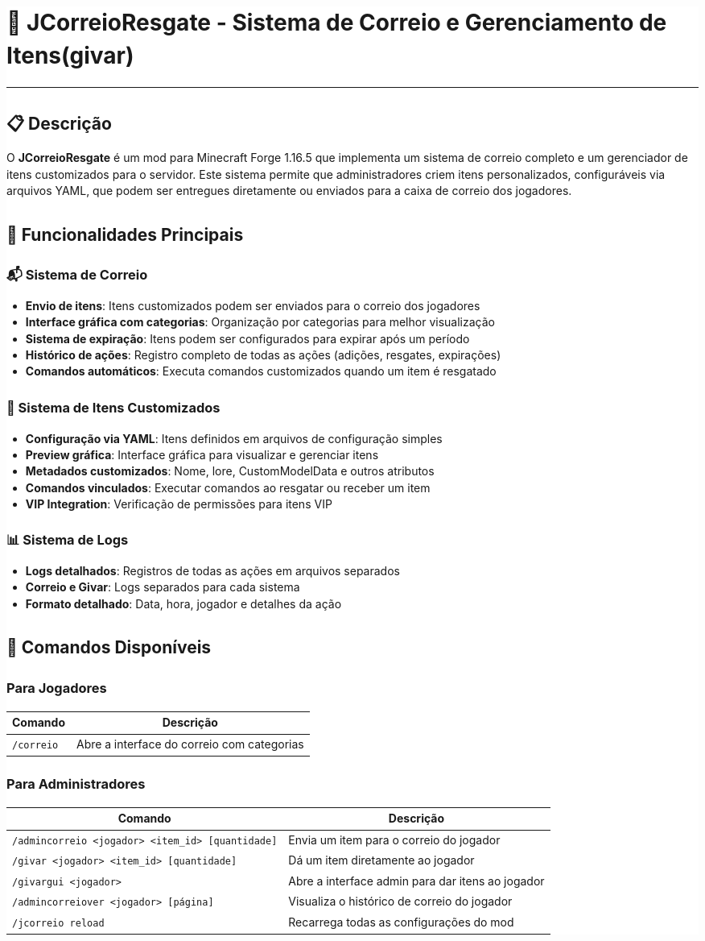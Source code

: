 # 📨 JCorreioResgate - Sistema de Correio e Gerenciamento de Itens(givar)
---

## 📋 Descrição

O **JCorreioResgate** é um mod para Minecraft Forge 1.16.5 que implementa um sistema de correio completo e um gerenciador de itens customizados para o servidor. Este sistema permite que administradores criem itens personalizados, configuráveis via arquivos YAML, que podem ser entregues diretamente ou enviados para a caixa de correio dos jogadores.

## 🌟 Funcionalidades Principais

### 📬 Sistema de Correio
- **Envio de itens**: Itens customizados podem ser enviados para o correio dos jogadores
- **Interface gráfica com categorias**: Organização por categorias para melhor visualização
- **Sistema de expiração**: Itens podem ser configurados para expirar após um período
- **Histórico de ações**: Registro completo de todas as ações (adições, resgates, expirações)
- **Comandos automáticos**: Executa comandos customizados quando um item é resgatado

### 🎁 Sistema de Itens Customizados
- **Configuração via YAML**: Itens definidos em arquivos de configuração simples
- **Preview gráfica**: Interface gráfica para visualizar e gerenciar itens
- **Metadados customizados**: Nome, lore, CustomModelData e outros atributos
- **Comandos vinculados**: Executar comandos ao resgatar ou receber um item
- **VIP Integration**: Verificação de permissões para itens VIP

### 📊 Sistema de Logs
- **Logs detalhados**: Registros de todas as ações em arquivos separados
- **Correio e Givar**: Logs separados para cada sistema
- **Formato detalhado**: Data, hora, jogador e detalhes da ação

## 🔧 Comandos Disponíveis

### Para Jogadores
| Comando | Descrição |
|---------|-----------|
| `/correio` | Abre a interface do correio com categorias |

### Para Administradores
| Comando | Descrição |
|---------|-----------|
| `/admincorreio <jogador> <item_id> [quantidade]` | Envia um item para o correio do jogador |
| `/givar <jogador> <item_id> [quantidade]` | Dá um item diretamente ao jogador |
| `/givargui <jogador>` | Abre a interface admin para dar itens ao jogador |
| `/admincorreiover <jogador> [página]` | Visualiza o histórico de correio do jogador |
| `/jcorreio reload` | Recarrega todas as configurações do mod |
